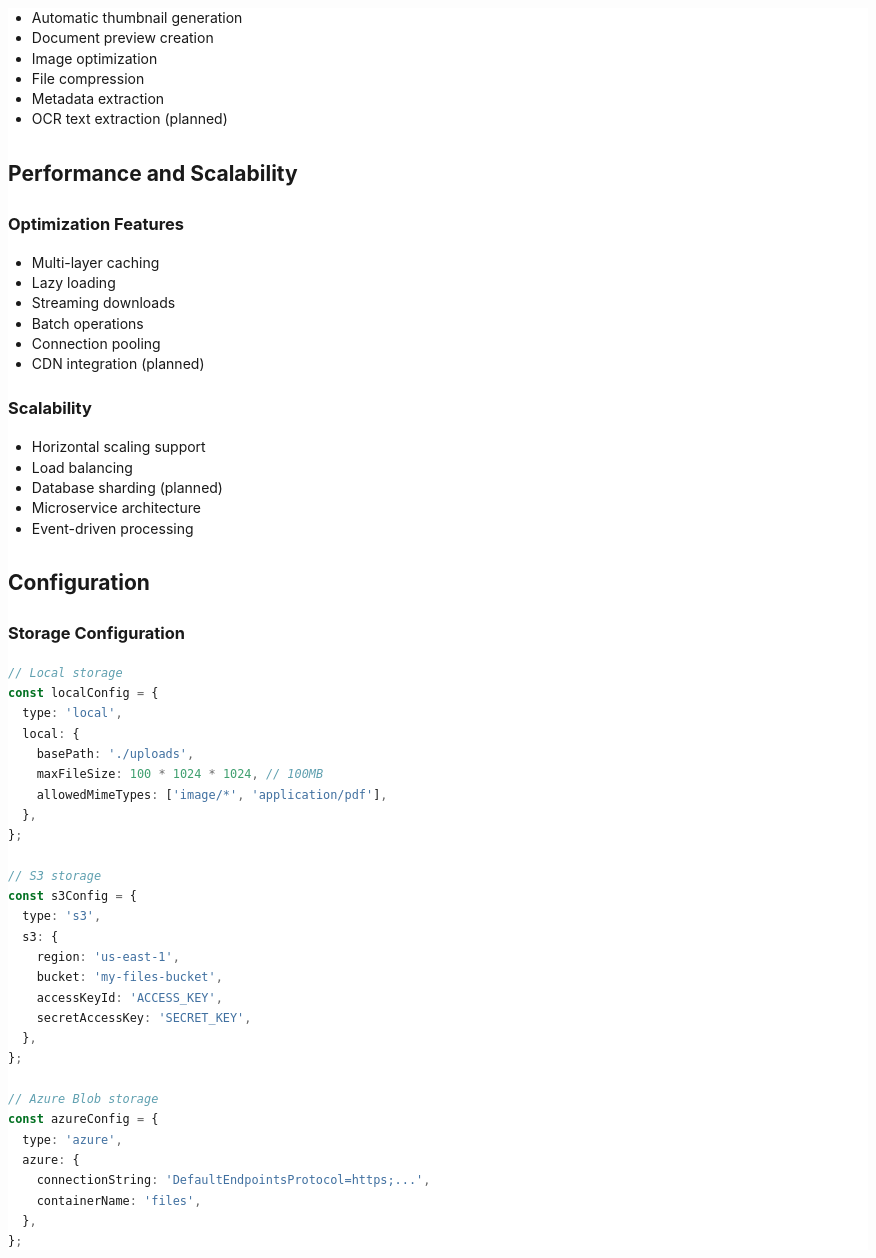 - Automatic thumbnail generation
- Document preview creation
- Image optimization
- File compression
- Metadata extraction
- OCR text extraction (planned)

## Performance and Scalability

### Optimization Features

- Multi-layer caching
- Lazy loading
- Streaming downloads
- Batch operations
- Connection pooling
- CDN integration (planned)

### Scalability

- Horizontal scaling support
- Load balancing
- Database sharding (planned)
- Microservice architecture
- Event-driven processing

## Configuration

### Storage Configuration

```typescript
// Local storage
const localConfig = {
  type: 'local',
  local: {
    basePath: './uploads',
    maxFileSize: 100 * 1024 * 1024, // 100MB
    allowedMimeTypes: ['image/*', 'application/pdf'],
  },
};

// S3 storage
const s3Config = {
  type: 's3',
  s3: {
    region: 'us-east-1',
    bucket: 'my-files-bucket',
    accessKeyId: 'ACCESS_KEY',
    secretAccessKey: 'SECRET_KEY',
  },
};

// Azure Blob storage
const azureConfig = {
  type: 'azure',
  azure: {
    connectionString: 'DefaultEndpointsProtocol=https;...',
    containerName: 'files',
  },
};
```
